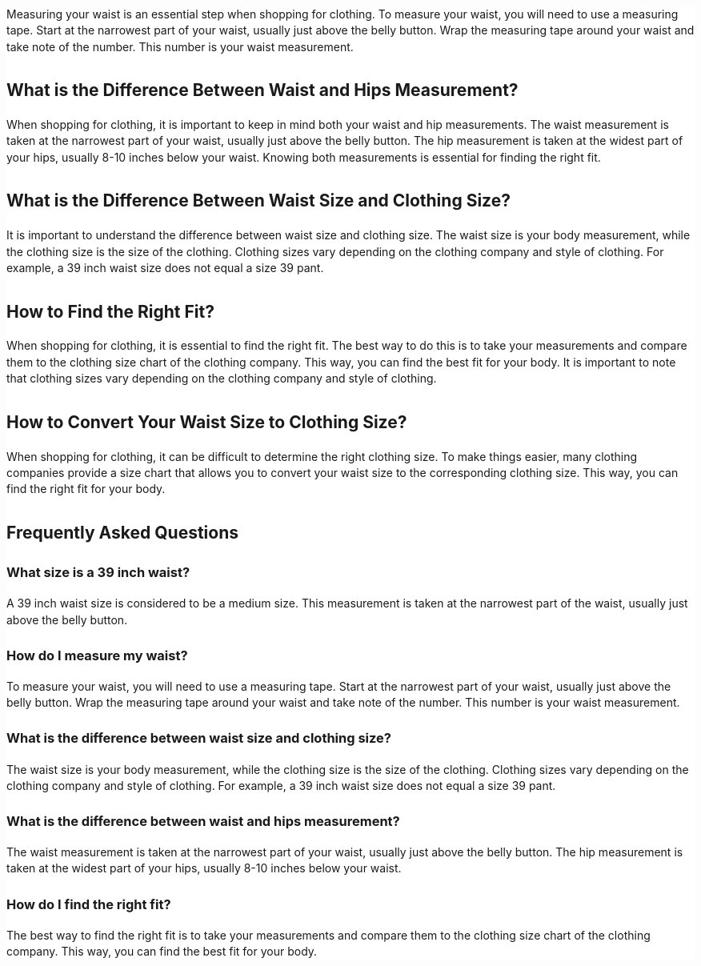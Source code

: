 <p>Measuring your waist is an essential step when shopping for clothing. To measure your waist, you will need to use a measuring tape. Start at the narrowest part of your waist, usually just above the belly button. Wrap the measuring tape around your waist and take note of the number. This number is your waist measurement.</p>

<h2>What is the Difference Between Waist and Hips Measurement?</h2>

<p>When shopping for clothing, it is important to keep in mind both your waist and hip measurements. The waist measurement is taken at the narrowest part of your waist, usually just above the belly button. The hip measurement is taken at the widest part of your hips, usually 8-10 inches below your waist. Knowing both measurements is essential for finding the right fit.</p>

<h2>What is the Difference Between Waist Size and Clothing Size?</h2>

<p>It is important to understand the difference between waist size and clothing size. The waist size is your body measurement, while the clothing size is the size of the clothing. Clothing sizes vary depending on the clothing company and style of clothing. For example, a 39 inch waist size does not equal a size 39 pant.</p>

<h2>How to Find the Right Fit?</h2>

<p>When shopping for clothing, it is essential to find the right fit. The best way to do this is to take your measurements and compare them to the clothing size chart of the clothing company. This way, you can find the best fit for your body. It is important to note that clothing sizes vary depending on the clothing company and style of clothing.</p>

<h2>How to Convert Your Waist Size to Clothing Size?</h2>

<p>When shopping for clothing, it can be difficult to determine the right clothing size. To make things easier, many clothing companies provide a size chart that allows you to convert your waist size to the corresponding clothing size. This way, you can find the right fit for your body.</p>

<h2>Frequently Asked Questions</h2>

<h3>What size is a 39 inch waist?</h3>

<p>A 39 inch waist size is considered to be a medium size. This measurement is taken at the narrowest part of the waist, usually just above the belly button.</p>

<h3>How do I measure my waist?</h3>

<p>To measure your waist, you will need to use a measuring tape. Start at the narrowest part of your waist, usually just above the belly button. Wrap the measuring tape around your waist and take note of the number. This number is your waist measurement.</p>

<h3>What is the difference between waist size and clothing size?</h3>

<p>The waist size is your body measurement, while the clothing size is the size of the clothing. Clothing sizes vary depending on the clothing company and style of clothing. For example, a 39 inch waist size does not equal a size 39 pant.</p>

<h3>What is the difference between waist and hips measurement?</h3>

<p>The waist measurement is taken at the narrowest part of your waist, usually just above the belly button. The hip measurement is taken at the widest part of your hips, usually 8-10 inches below your waist.</p>

<h3>How do I find the right fit?</h3>

<p>The best way to find the right fit is to take your measurements and compare them to the clothing size chart of the clothing company. This way, you can find the best fit for your body.</p>
